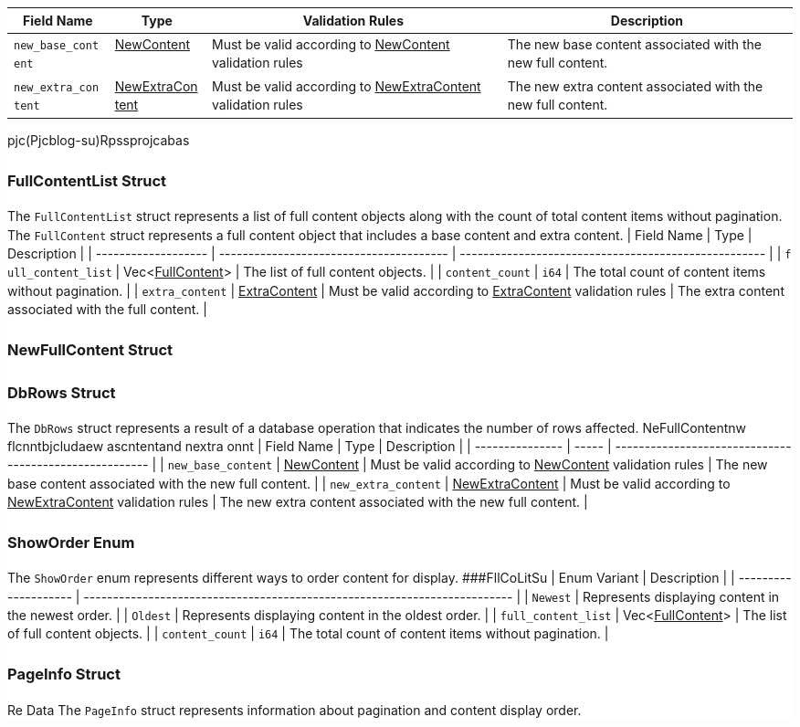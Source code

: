 | Field Name          | Type                                     | Validation Rules                                                                     | Description                                                 |
| ------------------- | ---------------------------------------- | ------------------------------------------------------------------------------------ | ----------------------------------------------------------- |
| `new_base_content`  | [NewContent](#newcontent-struct)         | Must be valid according to [NewContent](#newcontent-struct) validation rules         | The new base content associated with the new full content.  |
| `new_extra_content` | [NewExtraContent](#newextracontent-enum) | Must be valid according to [NewExtraContent](#newextracontent-enum) validation rules | The new extra content associated with the new full content. |

pjc(Pjcblog-su)Rpssprojcabas

### FullContentList Struct

The `FullContentList` struct represents a list of full content objects along with the count of total content items without pagination.
The `FullContent` struct represents a full content object that includes a base content and extra content.
| Field Name | Type | Description |
| ------------------- | --------------------------------------- | ---------------------------------------------------- |
| `full_content_list` | Vec<[FullContent](#fullcontent-struct)> | The list of full content objects. |
| `content_count` | `i64` | The total count of content items without pagination. |
| `extra_content` | [ExtraContent](#extracontent-enum) | Must be valid according to [ExtraContent](#extracontent-enum) validation rules | The extra content associated with the full content. |

### NewFullContent Struct

### DbRows Struct

The `DbRows` struct represents a result of a database operation that indicates the number of rows affected.
NeFullContentnw flcnntbjcludaew ascntentand nextra onnt
| Field Name | Type | Description |
| --------------- | ----- | ------------------------------------------------------ |
| `new_base_content` | [NewContent](#newcontent-struct) | Must be valid according to [NewContent](#newcontent-struct) validation rules | The new base content associated with the new full content. |
| `new_extra_content` | [NewExtraContent](#newextracontent-enum) | Must be valid according to [NewExtraContent](#newextracontent-enum) validation rules | The new extra content associated with the new full content. |

### ShowOrder Enum

The `ShowOrder` enum represents different ways to order content for display.
###FllCoLitSu
| Enum Variant | Description |
| -------------------- | ------------------------------------------------------------------------- |
| `Newest` | Represents displaying content in the newest order. |
| `Oldest` | Represents displaying content in the oldest order. |
| `full_content_list` | Vec<[FullContent](#fullcontent-struct)> | The list of full content objects. |
| `content_count` | `i64` | The total count of content items without pagination. |

### PageInfo Struct

Re Data
The `PageInfo` struct represents information about pagination and content display order.
